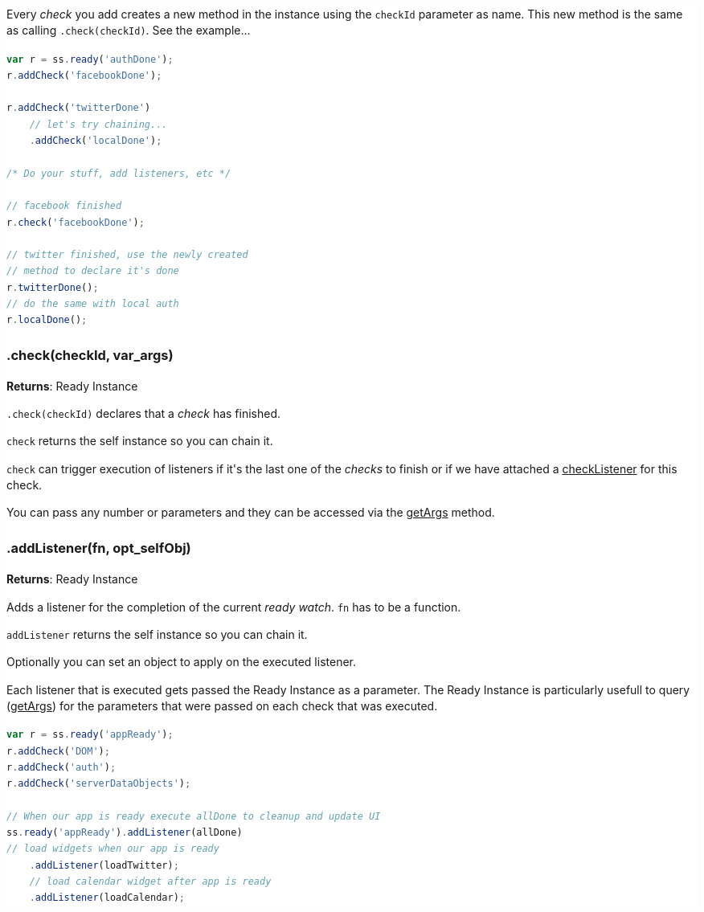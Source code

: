 Every *check* you add creates a new method in the instance using the `checkId` parameter as name. This new method is the same as calling `.check(checkId)`. See the example...

```javascript
var r = ss.ready('authDone');
r.addCheck('facebookDone');

r.addCheck('twitterDone')
    // let's try chaining...
    .addCheck('localDone');

/* Do your stuff, add listeners, etc */

// facebook finished
r.check('facebookDone');

// twitter finished, use the newly created
// method to declare it's done
r.twitterDone();
// do the same with local auth
r.localDone();

```

### .check(checkId, var_args)

**Returns**: Ready Instance

`.check(checkId)` declares that a *check* has finished.

`check` returns the self instance so you can chain it.

`check` can trigger execution of listeners if it's the last one of the *checks* to finish or if we have attached a [checkListener](#addchecklistenercheckid-fn-opt_selfobj) for this check.

You can pass any number or parameters and they can be accessed via the [getArgs](#getargscheckid) method.

### .addListener(fn, opt_selfObj)

**Returns**: Ready Instance

Adds a listener for the completion of the current *ready watch*. `fn` has to be a function.

`addListener` returns the self instance so you can chain it.

Optionally you can set an object to apply on the executed listener.

Each listener that is executed gets passed the Ready Instance as a parameter. The Ready Instance is particularly usefull to query ([getArgs](#getargscheckid)) for the parameters that were passed on each check that was executed.

```javascript
var r = ss.ready('appReady');
r.addCheck('DOM');
r.addCheck('auth');
r.addCheck('serverDataObjects');

// When our app is ready execute allDone to cleanup and update UI
ss.ready('appReady').addListener(allDone)
// load widgets when our app is ready
    .addListener(loadTwitter);
    // load calendar widget after app is ready
    .addListener(loadCalendar);

```
